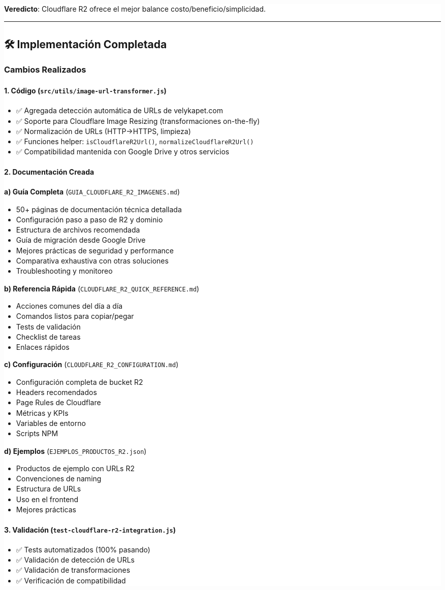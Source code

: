 **Veredicto**: Cloudflare R2 ofrece el mejor balance costo/beneficio/simplicidad.

---

## 🛠️ Implementación Completada

### Cambios Realizados

#### 1. Código (`src/utils/image-url-transformer.js`)
- ✅ Agregada detección automática de URLs de velykapet.com
- ✅ Soporte para Cloudflare Image Resizing (transformaciones on-the-fly)
- ✅ Normalización de URLs (HTTP→HTTPS, limpieza)
- ✅ Funciones helper: `isCloudflareR2Url()`, `normalizeCloudflareR2Url()`
- ✅ Compatibilidad mantenida con Google Drive y otros servicios

#### 2. Documentación Creada

**a) Guía Completa** (`GUIA_CLOUDFLARE_R2_IMAGENES.md`)
- 50+ páginas de documentación técnica detallada
- Configuración paso a paso de R2 y dominio
- Estructura de archivos recomendada
- Guía de migración desde Google Drive
- Mejores prácticas de seguridad y performance
- Comparativa exhaustiva con otras soluciones
- Troubleshooting y monitoreo

**b) Referencia Rápida** (`CLOUDFLARE_R2_QUICK_REFERENCE.md`)
- Acciones comunes del día a día
- Comandos listos para copiar/pegar
- Tests de validación
- Checklist de tareas
- Enlaces rápidos

**c) Configuración** (`CLOUDFLARE_R2_CONFIGURATION.md`)
- Configuración completa de bucket R2
- Headers recomendados
- Page Rules de Cloudflare
- Métricas y KPIs
- Variables de entorno
- Scripts NPM

**d) Ejemplos** (`EJEMPLOS_PRODUCTOS_R2.json`)
- Productos de ejemplo con URLs R2
- Convenciones de naming
- Estructura de URLs
- Uso en el frontend
- Mejores prácticas

#### 3. Validación (`test-cloudflare-r2-integration.js`)
- ✅ Tests automatizados (100% pasando)
- ✅ Validación de detección de URLs
- ✅ Validación de transformaciones
- ✅ Verificación de compatibilidad
